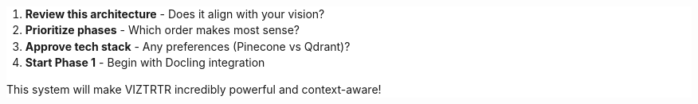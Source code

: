 1. **Review this architecture** - Does it align with your vision?
2. **Prioritize phases** - Which order makes most sense?
3. **Approve tech stack** - Any preferences (Pinecone vs Qdrant)?
4. **Start Phase 1** - Begin with Docling integration

This system will make VIZTRTR incredibly powerful and context-aware!

